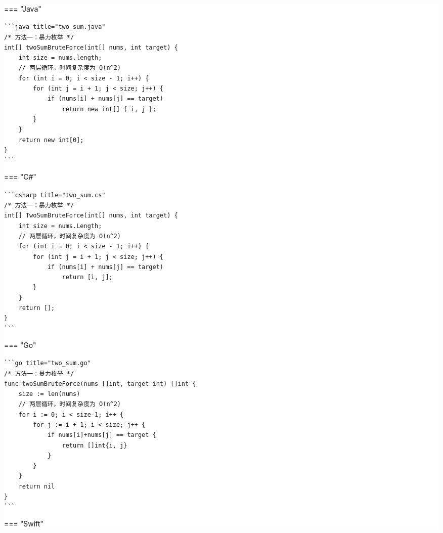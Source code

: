 === "Java"

    ```java title="two_sum.java"
    /* 方法一：暴力枚举 */
    int[] twoSumBruteForce(int[] nums, int target) {
        int size = nums.length;
        // 两层循环，时间复杂度为 O(n^2)
        for (int i = 0; i < size - 1; i++) {
            for (int j = i + 1; j < size; j++) {
                if (nums[i] + nums[j] == target)
                    return new int[] { i, j };
            }
        }
        return new int[0];
    }
    ```

=== "C#"

    ```csharp title="two_sum.cs"
    /* 方法一：暴力枚举 */
    int[] TwoSumBruteForce(int[] nums, int target) {
        int size = nums.Length;
        // 两层循环，时间复杂度为 O(n^2)
        for (int i = 0; i < size - 1; i++) {
            for (int j = i + 1; j < size; j++) {
                if (nums[i] + nums[j] == target)
                    return [i, j];
            }
        }
        return [];
    }
    ```

=== "Go"

    ```go title="two_sum.go"
    /* 方法一：暴力枚举 */
    func twoSumBruteForce(nums []int, target int) []int {
        size := len(nums)
        // 两层循环，时间复杂度为 O(n^2)
        for i := 0; i < size-1; i++ {
            for j := i + 1; i < size; j++ {
                if nums[i]+nums[j] == target {
                    return []int{i, j}
                }
            }
        }
        return nil
    }
    ```

=== "Swift"
